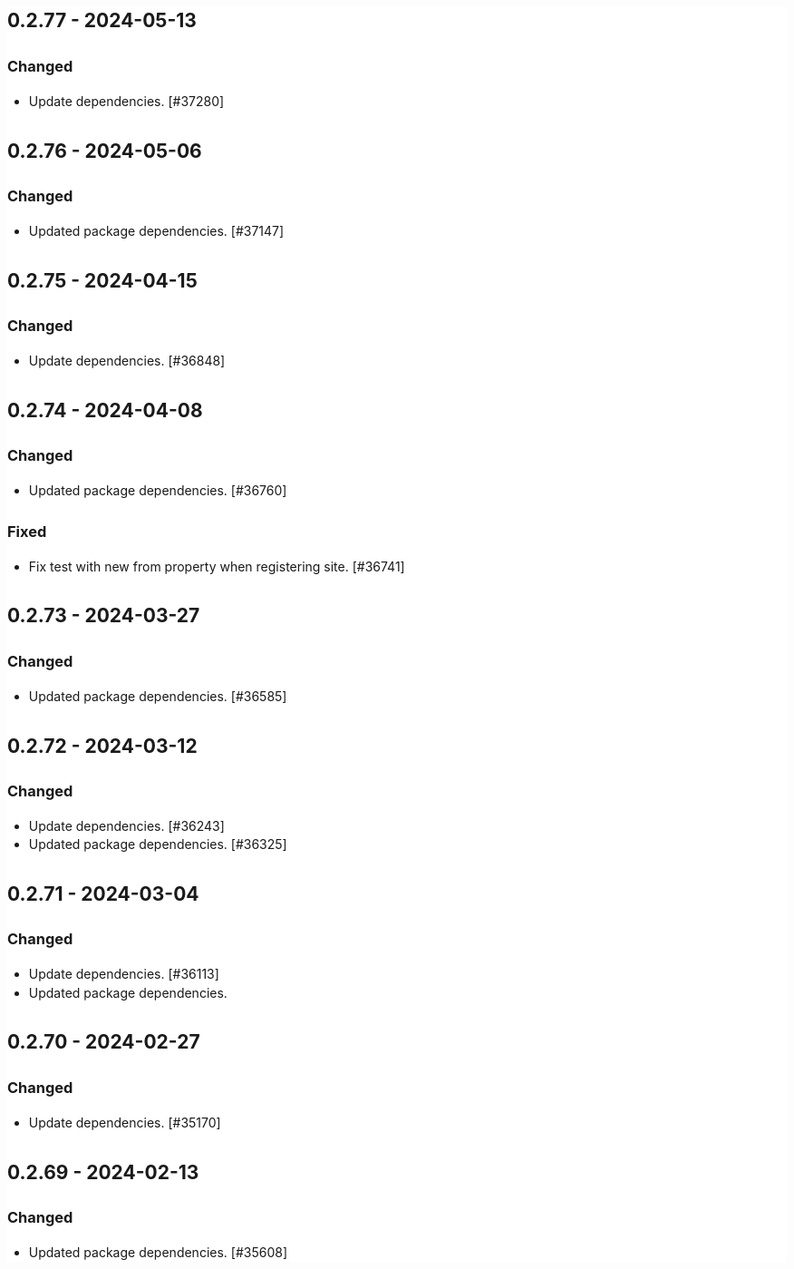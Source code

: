 ## 0.2.77 - 2024-05-13
### Changed
- Update dependencies. [#37280]

## 0.2.76 - 2024-05-06
### Changed
- Updated package dependencies. [#37147]

## 0.2.75 - 2024-04-15
### Changed
- Update dependencies. [#36848]

## 0.2.74 - 2024-04-08
### Changed
- Updated package dependencies. [#36760]

### Fixed
- Fix test with new from property when registering site. [#36741]

## 0.2.73 - 2024-03-27
### Changed
- Updated package dependencies. [#36585]

## 0.2.72 - 2024-03-12
### Changed
- Update dependencies. [#36243]
- Updated package dependencies. [#36325]

## 0.2.71 - 2024-03-04
### Changed
- Update dependencies. [#36113]
- Updated package dependencies.

## 0.2.70 - 2024-02-27
### Changed
- Update dependencies. [#35170]

## 0.2.69 - 2024-02-13
### Changed
- Updated package dependencies. [#35608]
